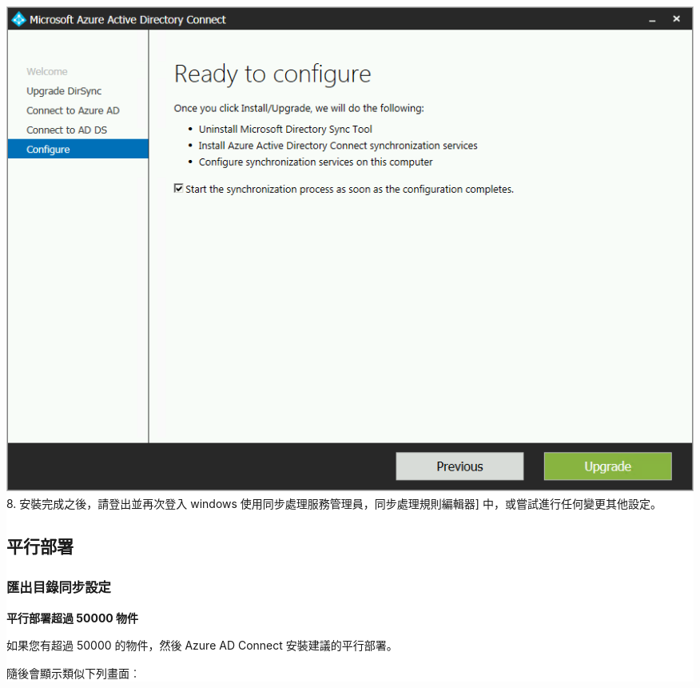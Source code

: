 ![若要設定好](./media/active-directory-aadconnect-dirsync-upgrade-get-started/ReadyToConfigure.png)
8. 安裝完成之後，請登出並再次登入 windows 使用同步處理服務管理員，同步處理規則編輯器] 中，或嘗試進行任何變更其他設定。

## <a name="parallel-deployment"></a>平行部署

### <a name="export-the-dirsync-configuration"></a>匯出目錄同步設定
**平行部署超過 50000 物件**

如果您有超過 50000 的物件，然後 Azure AD Connect 安裝建議的平行部署。

隨後會顯示類似下列畫面︰
